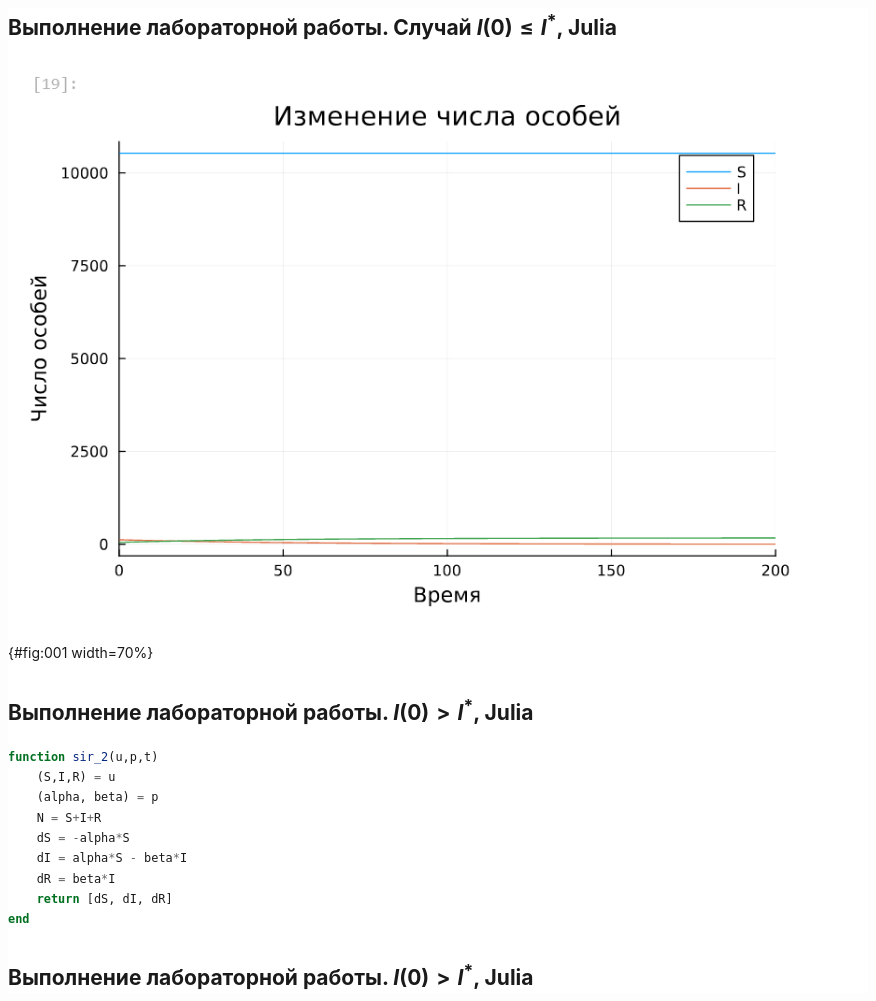 ## Выполнение лабораторной работы. Случай $I(0)\leq I^*$, Julia

![Динамика изменения числа людей в каждой из трех групп](image/3.png){#fig:001 width=70%}

## Выполнение лабораторной работы. $I(0) > I^*$, Julia

```Julia
function sir_2(u,p,t)
    (S,I,R) = u
    (alpha, beta) = p
    N = S+I+R
    dS = -alpha*S
    dI = alpha*S - beta*I
    dR = beta*I
    return [dS, dI, dR]
end
```

## Выполнение лабораторной работы. $I(0) > I^*$, Julia
